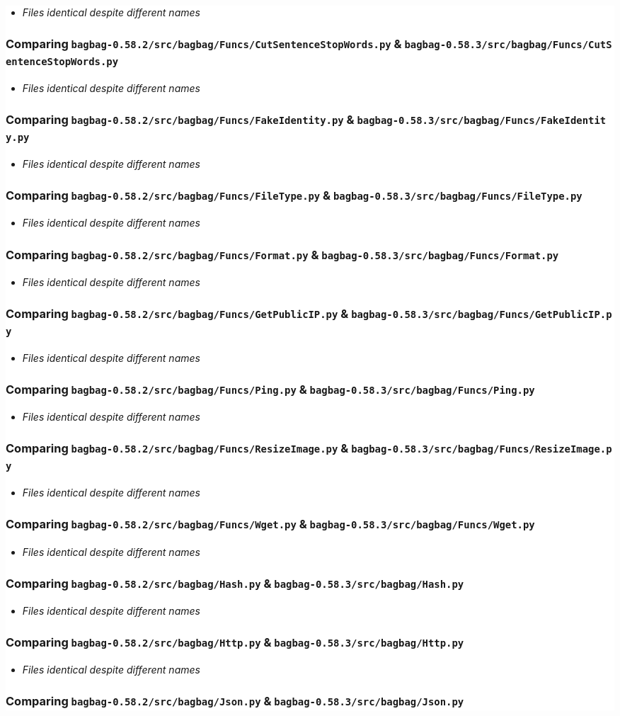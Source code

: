  * *Files identical despite different names*

### Comparing `bagbag-0.58.2/src/bagbag/Funcs/CutSentenceStopWords.py` & `bagbag-0.58.3/src/bagbag/Funcs/CutSentenceStopWords.py`

 * *Files identical despite different names*

### Comparing `bagbag-0.58.2/src/bagbag/Funcs/FakeIdentity.py` & `bagbag-0.58.3/src/bagbag/Funcs/FakeIdentity.py`

 * *Files identical despite different names*

### Comparing `bagbag-0.58.2/src/bagbag/Funcs/FileType.py` & `bagbag-0.58.3/src/bagbag/Funcs/FileType.py`

 * *Files identical despite different names*

### Comparing `bagbag-0.58.2/src/bagbag/Funcs/Format.py` & `bagbag-0.58.3/src/bagbag/Funcs/Format.py`

 * *Files identical despite different names*

### Comparing `bagbag-0.58.2/src/bagbag/Funcs/GetPublicIP.py` & `bagbag-0.58.3/src/bagbag/Funcs/GetPublicIP.py`

 * *Files identical despite different names*

### Comparing `bagbag-0.58.2/src/bagbag/Funcs/Ping.py` & `bagbag-0.58.3/src/bagbag/Funcs/Ping.py`

 * *Files identical despite different names*

### Comparing `bagbag-0.58.2/src/bagbag/Funcs/ResizeImage.py` & `bagbag-0.58.3/src/bagbag/Funcs/ResizeImage.py`

 * *Files identical despite different names*

### Comparing `bagbag-0.58.2/src/bagbag/Funcs/Wget.py` & `bagbag-0.58.3/src/bagbag/Funcs/Wget.py`

 * *Files identical despite different names*

### Comparing `bagbag-0.58.2/src/bagbag/Hash.py` & `bagbag-0.58.3/src/bagbag/Hash.py`

 * *Files identical despite different names*

### Comparing `bagbag-0.58.2/src/bagbag/Http.py` & `bagbag-0.58.3/src/bagbag/Http.py`

 * *Files identical despite different names*

### Comparing `bagbag-0.58.2/src/bagbag/Json.py` & `bagbag-0.58.3/src/bagbag/Json.py`
